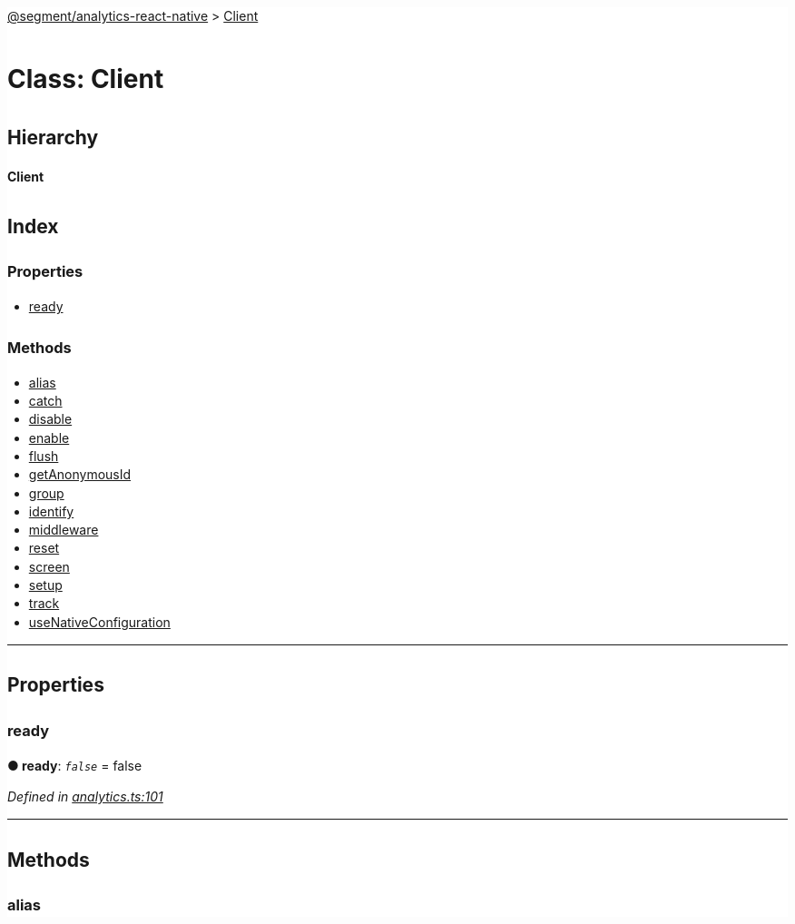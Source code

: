 [@segment/analytics-react-native](../README.md) > [Client](../classes/analytics.client.md)

# Class: Client

## Hierarchy

**Client**

## Index

### Properties

* [ready](analytics.client.md#ready)

### Methods

* [alias](analytics.client.md#alias)
* [catch](analytics.client.md#catch)
* [disable](analytics.client.md#disable)
* [enable](analytics.client.md#enable)
* [flush](analytics.client.md#flush)
* [getAnonymousId](analytics.client.md#getanonymousid)
* [group](analytics.client.md#group)
* [identify](analytics.client.md#identify)
* [middleware](analytics.client.md#middleware)
* [reset](analytics.client.md#reset)
* [screen](analytics.client.md#screen)
* [setup](analytics.client.md#setup)
* [track](analytics.client.md#track)
* [useNativeConfiguration](analytics.client.md#usenativeconfiguration)

---

## Properties

<a id="ready"></a>

###  ready

**● ready**: *`false`* = false

*Defined in [analytics.ts:101](https://github.com/fr33z3/analytics-react-native/blob/master/packages/core/src/analytics.ts#L101)*

___

## Methods

<a id="alias"></a>

###  alias
